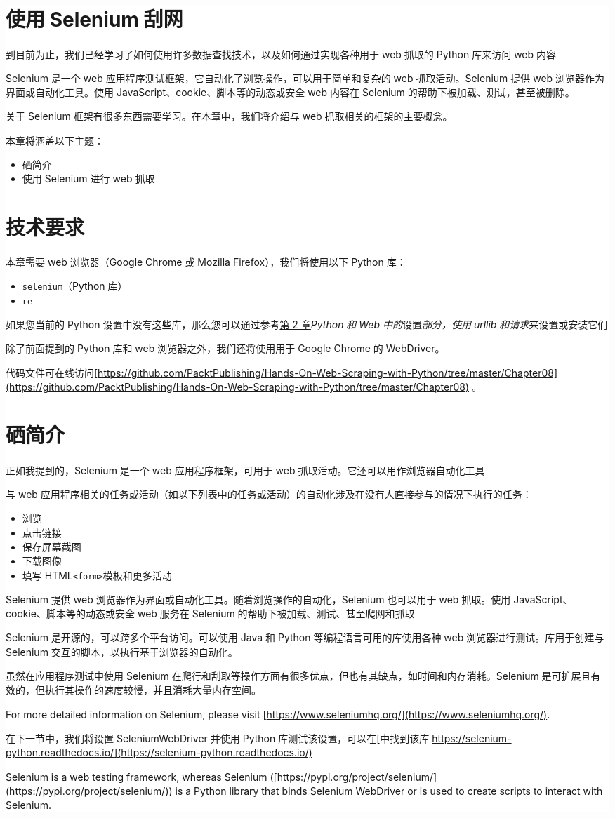 # 使用 Selenium 刮网

到目前为止，我们已经学习了如何使用许多数据查找技术，以及如何通过实现各种用于 web 抓取的 Python 库来访问 web 内容

Selenium 是一个 web 应用程序测试框架，它自动化了浏览操作，可以用于简单和复杂的 web 抓取活动。Selenium 提供 web 浏览器作为界面或自动化工具。使用 JavaScript、cookie、脚本等的动态或安全 web 内容在 Selenium 的帮助下被加载、测试，甚至被删除。

关于 Selenium 框架有很多东西需要学习。在本章中，我们将介绍与 web 抓取相关的框架的主要概念。

本章将涵盖以下主题：

*   硒简介
*   使用 Selenium 进行 web 抓取

# 技术要求

本章需要 web 浏览器（Google Chrome 或 Mozilla Firefox），我们将使用以下 Python 库：

*   `selenium`（Python 库）
*   `re`

如果您当前的 Python 设置中没有这些库，那么您可以通过参考[第 2 章](02.html)*Python 和 Web 中的*设置*部分，使用 urllib 和请求*来设置或安装它们

除了前面提到的 Python 库和 web 浏览器之外，我们还将使用用于 Google Chrome 的 WebDriver。

代码文件可在线访问[https://github.com/PacktPublishing/Hands-On-Web-Scraping-with-Python/tree/master/Chapter08](https://github.com/PacktPublishing/Hands-On-Web-Scraping-with-Python/tree/master/Chapter08) 。

# 硒简介

正如我提到的，Selenium 是一个 web 应用程序框架，可用于 web 抓取活动。它还可以用作浏览器自动化工具

与 web 应用程序相关的任务或活动（如以下列表中的任务或活动）的自动化涉及在没有人直接参与的情况下执行的任务：

*   浏览
*   点击链接
*   保存屏幕截图
*   下载图像
*   填写 HTML`<form>`模板和更多活动

Selenium 提供 web 浏览器作为界面或自动化工具。随着浏览操作的自动化，Selenium 也可以用于 web 抓取。使用 JavaScript、cookie、脚本等的动态或安全 web 服务在 Selenium 的帮助下被加载、测试、甚至爬网和抓取

Selenium 是开源的，可以跨多个平台访问。可以使用 Java 和 Python 等编程语言可用的库使用各种 web 浏览器进行测试。库用于创建与 Selenium 交互的脚本，以执行基于浏览器的自动化。

虽然在应用程序测试中使用 Selenium 在爬行和刮取等操作方面有很多优点，但也有其缺点，如时间和内存消耗。Selenium 是可扩展且有效的，但执行其操作的速度较慢，并且消耗大量内存空间。

For more detailed information on Selenium, please visit [https://www.seleniumhq.org/](https://www.seleniumhq.org/).

在下一节中，我们将设置 SeleniumWebDriver 并使用 Python 库测试该设置，可以在[中找到该库 https://selenium-python.readthedocs.io/](https://selenium-python.readthedocs.io/)

Selenium is a web testing framework, whereas Selenium ([https://pypi.org/project/selenium/](https://pypi.org/project/selenium/)) is a Python library that binds Selenium WebDriver or is used to create scripts to interact with Selenium.
